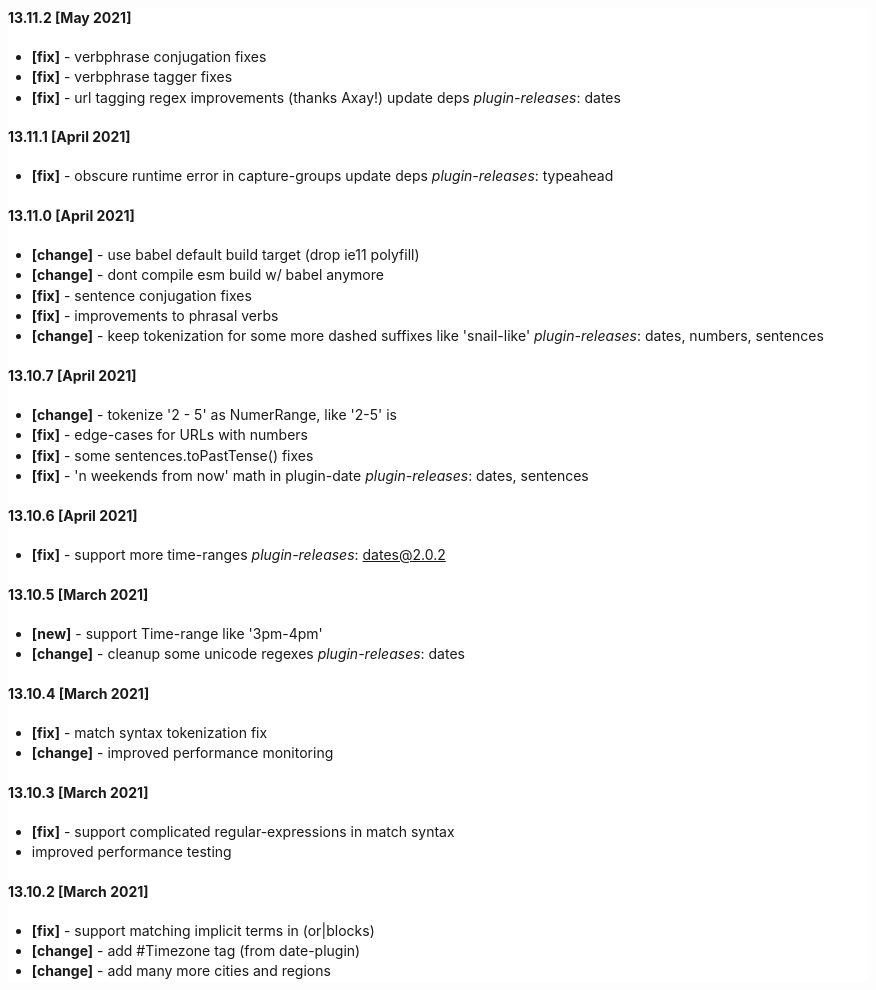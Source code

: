 #### 13.11.2 [May 2021]

- **[fix]** - verbphrase conjugation fixes
- **[fix]** - verbphrase tagger fixes
- **[fix]** - url tagging regex improvements (thanks Axay!)
  update deps
  _plugin-releases_: dates

#### 13.11.1 [April 2021]

- **[fix]** - obscure runtime error in capture-groups
  update deps
  _plugin-releases_: typeahead

#### 13.11.0 [April 2021]

- **[change]** - use babel default build target (drop ie11 polyfill)
- **[change]** - dont compile esm build w/ babel anymore
- **[fix]** - sentence conjugation fixes
- **[fix]** - improvements to phrasal verbs
- **[change]** - keep tokenization for some more dashed suffixes like 'snail-like'
  _plugin-releases_: dates, numbers, sentences

#### 13.10.7 [April 2021]

- **[change]** - tokenize '2 - 5' as NumerRange, like '2-5' is
- **[fix]** - edge-cases for URLs with numbers
- **[fix]** - some sentences.toPastTense() fixes
- **[fix]** - 'n weekends from now' math in plugin-date
  _plugin-releases_: dates, sentences

#### 13.10.6 [April 2021]

- **[fix]** - support more time-ranges
  _plugin-releases_: dates@2.0.2

#### 13.10.5 [March 2021]

- **[new]** - support Time-range like '3pm-4pm'
- **[change]** - cleanup some unicode regexes
  _plugin-releases_: dates

#### 13.10.4 [March 2021]

- **[fix]** - match syntax tokenization fix
- **[change]** - improved performance monitoring

#### 13.10.3 [March 2021]

- **[fix]** - support complicated regular-expressions in match syntax
- improved performance testing

#### 13.10.2 [March 2021]

- **[fix]** - support matching implicit terms in (or|blocks)
- **[change]** - add #Timezone tag (from date-plugin)
- **[change]** - add many more cities and regions
